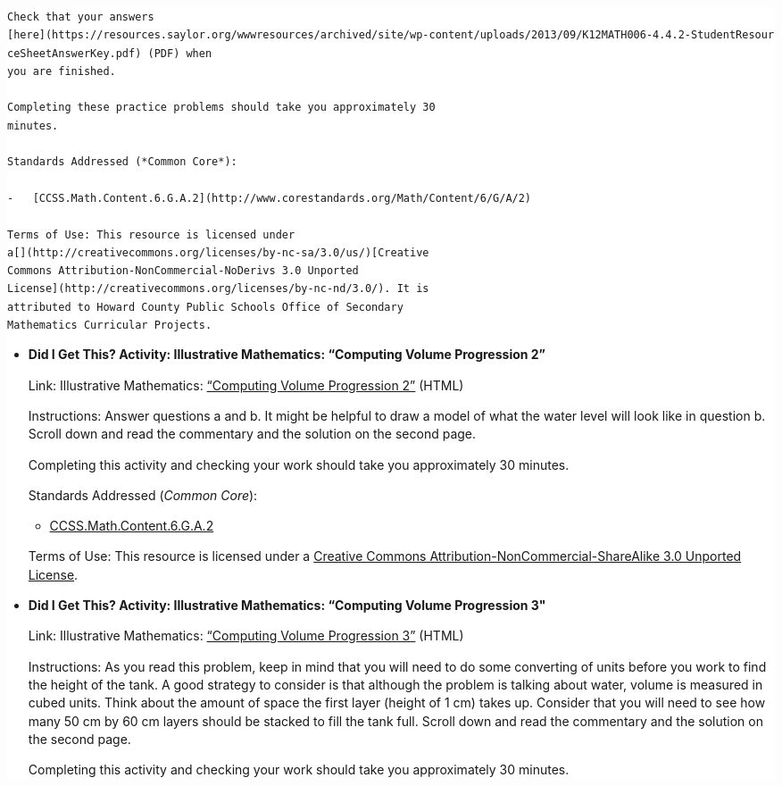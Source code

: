     Check that your answers
    [here](https://resources.saylor.org/wwwresources/archived/site/wp-content/uploads/2013/09/K12MATH006-4.4.2-StudentResourceSheetAnswerKey.pdf) (PDF) when
    you are finished.

    Completing these practice problems should take you approximately 30
    minutes.

    Standards Addressed (*Common Core*):

    -   [CCSS.Math.Content.6.G.A.2](http://www.corestandards.org/Math/Content/6/G/A/2)

    Terms of Use: This resource is licensed under
    a[](http://creativecommons.org/licenses/by-nc-sa/3.0/us/)[Creative
    Commons Attribution-NonCommercial-NoDerivs 3.0 Unported
    License](http://creativecommons.org/licenses/by-nc-nd/3.0/). It is
    attributed to Howard County Public Schools Office of Secondary
    Mathematics Curricular Projects.

-   **Did I Get This? Activity: Illustrative Mathematics: “Computing
    Volume Progression 2”**

    Link: Illustrative Mathematics: [“Computing Volume Progression
    2”](http://s3.amazonaws.com/illustrativemathematics/illustration_pdfs/000/000/535/original/illustrative_mathematics_535.pdf?1343856946) (HTML)

    Instructions: Answer questions a and b. It might be helpful to draw
    a model of what the water level will look like in question b. Scroll
    down and read the commentary and the solution on the second page.

    Completing this activity and checking your work should take you
    approximately 30 minutes.

    Standards Addressed (*Common Core*):

    -   [CCSS.Math.Content.6.G.A.2](http://www.corestandards.org/Math/Content/6/G/A/2)

    Terms of Use: This resource is licensed under a [Creative Commons
    Attribution-NonCommercial-ShareAlike 3.0 Unported
    License](http://creativecommons.org/licenses/by-nc-sa/3.0/).

-   **Did I Get This? Activity: Illustrative Mathematics: “Computing
    Volume Progression 3"**

    Link: Illustrative Mathematics: [“Computing Volume Progression
    3”](http://s3.amazonaws.com/illustrativemathematics/illustration_pdfs/000/000/536/original/illustrative_mathematics_536.pdf?1343856947) (HTML)

    Instructions: As you read this problem, keep in mind that you will
    need to do some converting of units before you work to find the
    height of the tank. A good strategy to consider is that although the
    problem is talking about water, volume is measured in cubed units.
    Think about the amount of space the first layer (height of 1 cm)
    takes up. Consider that you will need to see how many 50 cm by 60 cm
    layers should be stacked to fill the tank full. Scroll down and read
    the commentary and the solution on the second page.

    Completing this activity and checking your work should take you
    approximately 30 minutes.
